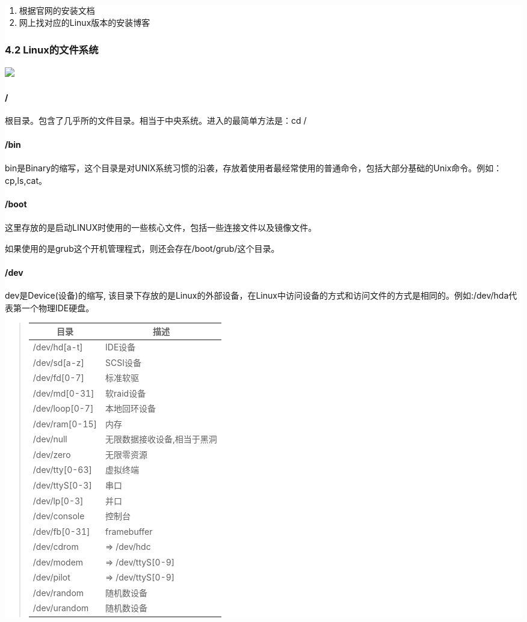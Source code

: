 1. 根据官网的安装文档
2. 网上找对应的Linux版本的安装博客







### 4.2 Linux的文件系统

![](https://cdn.jsdelivr.net/gh/zhyjc6/My-Pictures/2019/12/20191207113216.png)





#### /

根目录。包含了几乎所的文件目录。相当于中央系统。进入的最简单方法是：cd /

#### /bin

bin是Binary的缩写，这个目录是对UNIX系统习惯的沿袭，存放着使用者最经常使用的普通命令，包括大部分基础的Unix命令。例如：cp,ls,cat。



#### /boot

这里存放的是启动LINUX时使用的一些核心文件，包括一些连接文件以及镜像文件。

如果使用的是grub这个开机管理程式，则还会存在/boot/grub/这个目录。



#### /dev

dev是Device(设备)的缩写, 该目录下存放的是Linux的外部设备，在Linux中访问设备的方式和访问文件的方式是相同的。例如:/dev/hda代表第一个物理IDE硬盘。

> | 目录           | 描述                        |
> | -------------- | --------------------------- |
> | /dev/hd[a-t]   | IDE设备                     |
> | /dev/sd[a-z]   | SCSI设备                    |
> | /dev/fd[0-7]   | 标准软驱                    |
> | /dev/md[0-31]  | 软raid设备                  |
> | /dev/loop[0-7] | 本地回环设备                |
> | /dev/ram[0-15] | 内存                        |
> | /dev/null      | 无限数据接收设备,相当于黑洞 |
> | /dev/zero      | 无限零资源                  |
> | /dev/tty[0-63] | 虚拟终端                    |
> | /dev/ttyS[0-3] | 串口                        |
> | /dev/lp[0-3]   | 并口                        |
> | /dev/console   | 控制台                      |
> | /dev/fb[0-31]  | framebuffer                 |
> | /dev/cdrom     | => /dev/hdc                 |
> | /dev/modem     | => /dev/ttyS[0-9]           |
> | /dev/pilot     | => /dev/ttyS[0-9]           |
> | /dev/random    | 随机数设备                  |
> | /dev/urandom   | 随机数设备                  |
